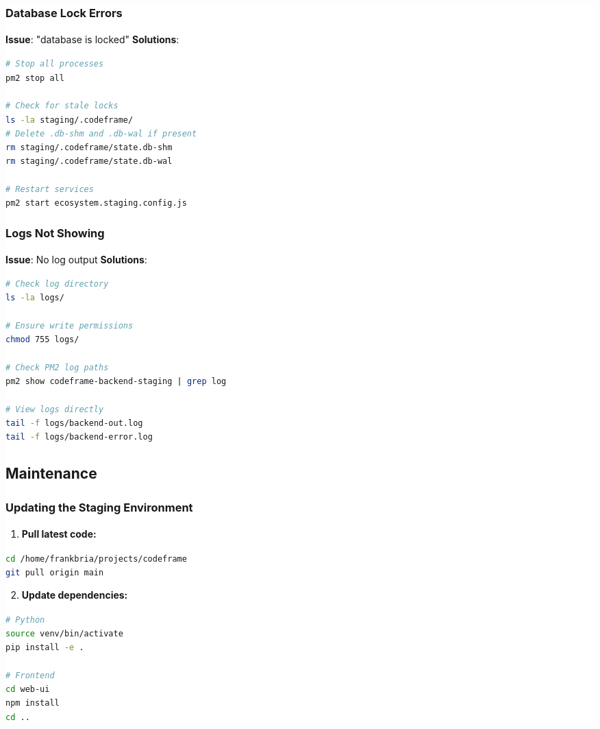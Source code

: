 ### Database Lock Errors

**Issue**: "database is locked"
**Solutions**:
```bash
# Stop all processes
pm2 stop all

# Check for stale locks
ls -la staging/.codeframe/
# Delete .db-shm and .db-wal if present
rm staging/.codeframe/state.db-shm
rm staging/.codeframe/state.db-wal

# Restart services
pm2 start ecosystem.staging.config.js
```

### Logs Not Showing

**Issue**: No log output
**Solutions**:
```bash
# Check log directory
ls -la logs/

# Ensure write permissions
chmod 755 logs/

# Check PM2 log paths
pm2 show codeframe-backend-staging | grep log

# View logs directly
tail -f logs/backend-out.log
tail -f logs/backend-error.log
```

## Maintenance

### Updating the Staging Environment

1. **Pull latest code:**
```bash
cd /home/frankbria/projects/codeframe
git pull origin main
```

2. **Update dependencies:**
```bash
# Python
source venv/bin/activate
pip install -e .

# Frontend
cd web-ui
npm install
cd ..
```
